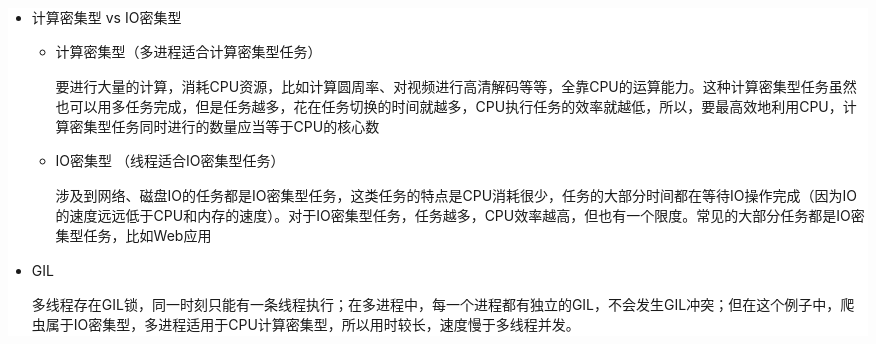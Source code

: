 - 计算密集型 vs IO密集型

  - 计算密集型（多进程适合计算密集型任务）

    要进行大量的计算，消耗CPU资源，比如计算圆周率、对视频进行高清解码等等，全靠CPU的运算能力。这种计算密集型任务虽然也可以用多任务完成，但是任务越多，花在任务切换的时间就越多，CPU执行任务的效率就越低，所以，要最高效地利用CPU，计算密集型任务同时进行的数量应当等于CPU的核心数

  - IO密集型 （线程适合IO密集型任务）

    涉及到网络、磁盘IO的任务都是IO密集型任务，这类任务的特点是CPU消耗很少，任务的大部分时间都在等待IO操作完成（因为IO的速度远远低于CPU和内存的速度）。对于IO密集型任务，任务越多，CPU效率越高，但也有一个限度。常见的大部分任务都是IO密集型任务，比如Web应用

- GIL

  多线程存在GIL锁，同一时刻只能有一条线程执行；在多进程中，每一个进程都有独立的GIL，不会发生GIL冲突；但在这个例子中，爬虫属于IO密集型，多进程适用于CPU计算密集型，所以用时较长，速度慢于多线程并发。


